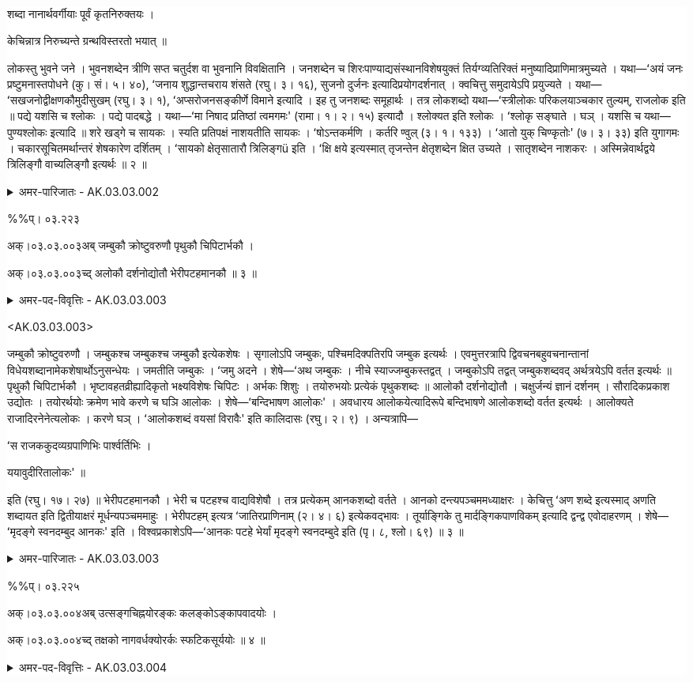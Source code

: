 शब्दा नानार्थवर्गीयाः पूर्वं कृतनिरुक्तयः ।

केचिन्नात्र निरुच्यन्ते ग्रन्थविस्तरतो भयात् ॥

लोकस्तु भुवने जने । भुवनशब्देन त्रीणि सप्त चतुर्दश वा भुवनानि विवक्षितानि । जनशब्देन च शिरःपाण्याद्यसंस्थानविशेषयुक्तं तिर्यग्व्यतिरिक्तं मनुष्यादिप्राणिमात्रमुच्यते । यथा—ʻअयं जनः प्रष्टुमनास्तपोधने (कु। सं। ५। ४०), ʻजनाय शुद्धान्तचराय शंसते (रघु। ३। १६), सुजनो दुर्जनः इत्यादिप्रयोगदर्शनात् । क्वचित्तु समुदायेऽपि प्रयुज्यते । यथा—ʻसखजनोद्वीक्षणकौमुदीसुखम् (रघु। ३। १), ʻअप्सरोजनसङ्कीर्णे विमाने इत्यादि । इह तु जनशब्दः समूहार्थः । तत्र लोकशब्दो यथा—ʻस्त्रीलोकः परिकलयाञ्चकार तुल्यम्, राजलोक इति ॥ पद्ये यशसि च श्लोकः । पद्ये पादबद्धे । यथा—ʻमा निषाद प्रतिष्ठां त्वमगमः' (रामा। १। २। १५) इत्यादौ । श्लोक्यत इति श्लोकः । ʻश्लोकृ सङ्घाते । घञ् । यशसि च यथा—पुण्यश्लोकः इत्यादि ॥ शरे खड्गे च सायकः । स्यति प्रतिपक्षं नाशयतीति सायकः । ʻषोऽन्तकर्मणि । कर्तरि ण्वुल् (३। १। १३३) । ʻआतो युक् चिण्कृतोः' (७। ३। ३३) इति युगागमः । चकारसूचितमर्थान्तरं शेषकारेण दर्शितम् । ʻसायको क्षेतृसातारौ त्रिलिङ्गü इति । ʻक्षि क्षये इत्यस्मात् तृजन्तेन क्षेतृशब्देन क्षित उच्यते । सातृशब्देन नाशकरः । अस्मिन्नेवार्थद्वये त्रिलिङ्गौ वाच्यलिङ्गौ इत्यर्थः ॥ २ ॥ 
</details>

<details><summary>अमर-पारिजातः - AK.03.03.002</summary></details>

%%प्। ०३.२२३

अक्।०३.०३.००३अब् जम्बुकौ क्रोष्टुवरुणौ पृथुकौ चिपिटार्भकौ ।

अक्।०३.०३.००३च्द् अलोकौ दर्शनोद्योतौ भेरीपटहमानकौ ॥ ३ ॥

<details><summary>अमर-पद-विवृत्तिः - AK.03.03.003</summary></details>

<Amarapadavivarana ><AK.03.03.003>  

जम्बुकौ क्रोष्टुवरुणौ । जम्बुकश्च जम्बुकश्च जम्बुकौ इत्येकशेषः । सृगालोऽपि जम्बुकः, पश्चिमदिक्पतिरपि जम्बुक इत्यर्थः । एवमुत्तरत्रापि द्विवचनबहुवचनान्तानां विधेयशब्दानामेकशेषार्थोऽनुसन्धेयः । जमतीति जम्बुकः । ʻजमु अदने । शेषे—ʻअथ जम्बुकः । नीचे स्याज्जम्बुकस्तद्वत् । जम्बुकोऽपि तद्वत् जम्बुकशब्दवद् अर्थत्रयेऽपि वर्तत इत्यर्थः ॥ पृथुकौ चिपिटार्भकौ । भृष्टावहतव्रीह्यादिकृतो भक्ष्यविशेषः चिपिटः । अर्भकः शिशुः । तयोरुभयोः प्रत्येकं पृथुकशब्दः ॥ आलोकौ दर्शनोद्योतौ । चक्षुर्जन्यं ज्ञानं दर्शनम् । सौरादिकप्रकाश उद्योतः । तयोरर्थयोः क्रमेण भावे करणे च घञि आलोकः । शेषे—ʻबन्दिभाषण आलोकः' । अवधारय आलोकयेत्यादिरूपे बन्दिभाषणे आलोकशब्दो वर्तत इत्यर्थः । आलोक्यते राजादिरनेनेत्यलोकः । करणे घञ् । ʻआलोकशब्दं वयसां विरावैः' इति कालिदासः (रघु। २। ९) । अन्यत्रापि—

ʻस राजककुदव्यग्रपाणिभिः पार्श्वर्तिभिः ।

ययावुदीरितालोकः' ॥

इति (रघु। १७। २७) ॥ भेरीपटहमानकौ । भेरी च पटहश्च वाद्यविशेषौ । तत्र प्रत्येकम् आनकशब्दो वर्तते । आनको दन्त्यपञ्चममध्याक्षरः । केचित्तु ʻअण शब्दे इत्यस्माद् अणति शब्दायत इति द्वितीयाक्षरं मूर्धन्यपञ्चममाहुः । भेरीपटहम् इत्यत्र ʻजातिरप्राणिनाम् (२। ४। ६) इत्येकवद्भावः । तूर्याङ्गिके तु मार्दङ्गिकपाणविकम् इत्यादि द्वन्द्व एवोदाहरणम् । शेषे—ʻमृदङ्गे स्वनदम्बुद आनकः' इति । विश्वप्रकाशेऽपि—ʻआनकः पटहे भेर्यां मृदङ्गे स्वनदम्बुदे इति (पृ। ८, श्लो। ६९) ॥ ३ ॥ 
</details>

<details><summary>अमर-पारिजातः - AK.03.03.003</summary></details>

%%प्। ०३.२२५

अक्।०३.०३.००४अब् उत्सङ्गचिह्नयोरङ्कः कलङ्कोऽङ्कापवादयोः ।

अक्।०३.०३.००४च्द् तक्षको नागवर्धक्योरर्कः स्फटिकसूर्ययोः ॥ ४ ॥

<details><summary>अमर-पद-विवृत्तिः - AK.03.03.004</summary></details>
